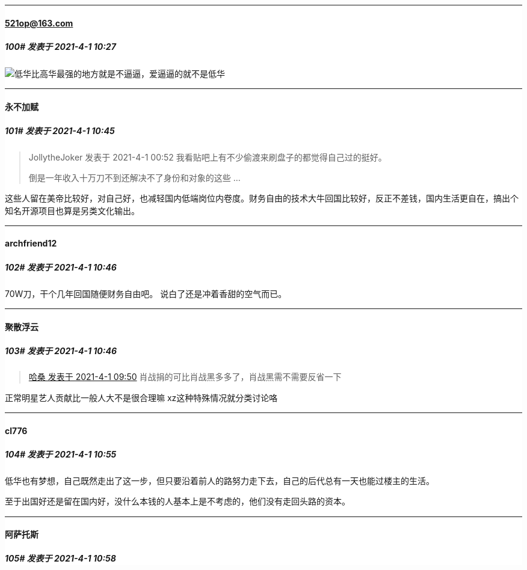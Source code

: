 -----

####  521op@163.com  
##### 100#       发表于 2021-4-1 10:27


<img src="https://static.saraba1st.com/image/smiley/face2017/067.png" referrerpolicy="no-referrer">低华比高华最强的地方就是不逼逼，爱逼逼的就不是低华


-----

####  永不加赋  
##### 101#       发表于 2021-4-1 10:45


<blockquote>JollytheJoker 发表于 2021-4-1 00:52
我看贴吧上有不少偷渡来刷盘子的都觉得自己过的挺好。


倒是一年收入十万刀不到还解决不了身份和对象的这些 ...</blockquote>
这些人留在美帝比较好，对自己好，也减轻国内低端岗位内卷度。财务自由的技术大牛回国比较好，反正不差钱，国内生活更自在，搞出个知名开源项目也算是另类文化输出。


-----

####  archfriend12  
##### 102#       发表于 2021-4-1 10:46


70W刀，干个几年回国随便财务自由吧。 说白了还是冲着香甜的空气而已。


-----

####  聚散浮云  
##### 103#       发表于 2021-4-1 10:46


<blockquote><a href="httphttps://bbs.saraba1st.com/2b/forum.php?mod=redirect&amp;goto=findpost&amp;pid=50796962&amp;ptid=1996103" target="_blank">哈桑 发表于 2021-4-1 09:50</a>
肖战捐的可比肖战黑多多了，肖战黑需不需要反省一下</blockquote>
正常明星艺人贡献比一般人大不是很合理嘛
xz这种特殊情况就分类讨论咯


-----

####  cl776  
##### 104#       发表于 2021-4-1 10:55


低华也有梦想，自己既然走出了这一步，但只要沿着前人的路努力走下去，自己的后代总有一天也能过楼主的生活。

至于出国好还是留在国内好，没什么本钱的人基本上是不考虑的，他们没有走回头路的资本。


-----

####  阿萨托斯  
##### 105#       发表于 2021-4-1 10:58
